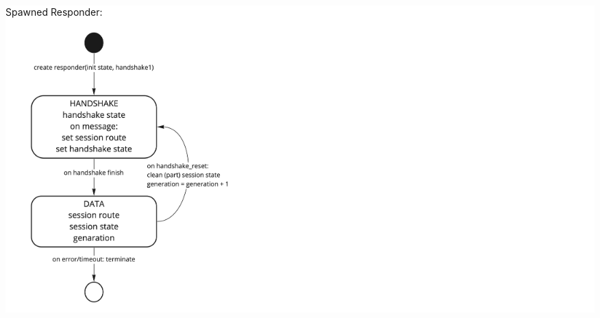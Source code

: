 Spawned Responder:

<img src="./images/session_diagram_resettable_responder_dynamic.jpg" width="40%">



